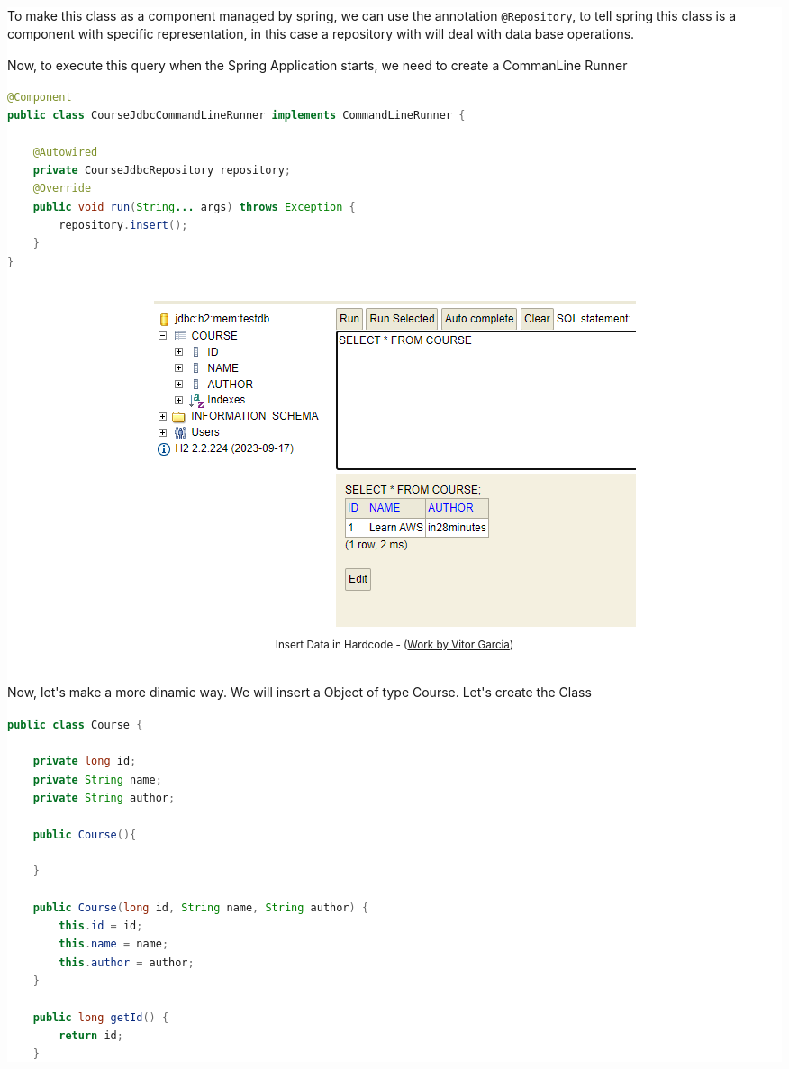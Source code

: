 To make this class as a component managed by spring, we can use the annotation ```@Repository```, to tell spring this class is a component with specific representation, in this case a repository with will deal with data base operations.

Now, to execute this query when the Spring Application starts, we need to create a CommanLine Runner

```java
@Component
public class CourseJdbcCommandLineRunner implements CommandLineRunner {

    @Autowired
    private CourseJdbcRepository repository;
    @Override
    public void run(String... args) throws Exception {
        repository.insert();
    }
}
```

<br>

<div align="center"><img src="img/inserthardcodesql-w535-h362.png" width=535 height=362><br><sub>Insert Data in Hardcode - (<a href='https://github.com/vitorstabile'>Work by Vitor Garcia</a>) </sub></div>

<br>

Now, let's make a more dinamic way. We will insert a Object of type Course. Let's create the Class

```java
public class Course {

    private long id;
    private String name;
    private String author;

    public Course(){

    }

    public Course(long id, String name, String author) {
        this.id = id;
        this.name = name;
        this.author = author;
    }

    public long getId() {
        return id;
    }

```